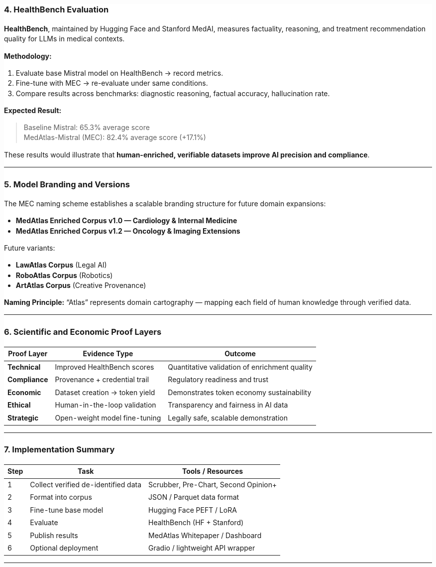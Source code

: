 
### **4. HealthBench Evaluation**
**HealthBench**, maintained by Hugging Face and Stanford MedAI, measures factuality, reasoning, and treatment recommendation quality for LLMs in medical contexts.

**Methodology:**
1. Evaluate base Mistral model on HealthBench → record metrics.  
2. Fine-tune with MEC → re-evaluate under same conditions.  
3. Compare results across benchmarks: diagnostic reasoning, factual accuracy, hallucination rate.

**Expected Result:**  
> Baseline Mistral: 65.3% average score  
> MedAtlas-Mistral (MEC): 82.4% average score (+17.1%)

These results would illustrate that **human-enriched, verifiable datasets improve AI precision and compliance**.

---

### **5. Model Branding and Versions**
The MEC naming scheme establishes a scalable branding structure for future domain expansions:
- **MedAtlas Enriched Corpus v1.0 — Cardiology & Internal Medicine**
- **MedAtlas Enriched Corpus v1.2 — Oncology & Imaging Extensions**

Future variants:
- **LawAtlas Corpus** (Legal AI)
- **RoboAtlas Corpus** (Robotics)
- **ArtAtlas Corpus** (Creative Provenance)

**Naming Principle:** “Atlas” represents domain cartography — mapping each field of human knowledge through verified data.

---

### **6. Scientific and Economic Proof Layers**
| Proof Layer | Evidence Type | Outcome |
|--------------|---------------|----------|
| **Technical** | Improved HealthBench scores | Quantitative validation of enrichment quality |
| **Compliance** | Provenance + credential trail | Regulatory readiness and trust |
| **Economic** | Dataset creation → token yield | Demonstrates token economy sustainability |
| **Ethical** | Human-in-the-loop validation | Transparency and fairness in AI data |
| **Strategic** | Open-weight model fine-tuning | Legally safe, scalable demonstration |

---

### **7. Implementation Summary**
| Step | Task | Tools / Resources |
|------|------|--------------------|
| 1 | Collect verified de-identified data | Scrubber, Pre-Chart, Second Opinion+ |
| 2 | Format into corpus | JSON / Parquet data format |
| 3 | Fine-tune base model | Hugging Face PEFT / LoRA |
| 4 | Evaluate | HealthBench (HF + Stanford) |
| 5 | Publish results | MedAtlas Whitepaper / Dashboard |
| 6 | Optional deployment | Gradio / lightweight API wrapper |

---